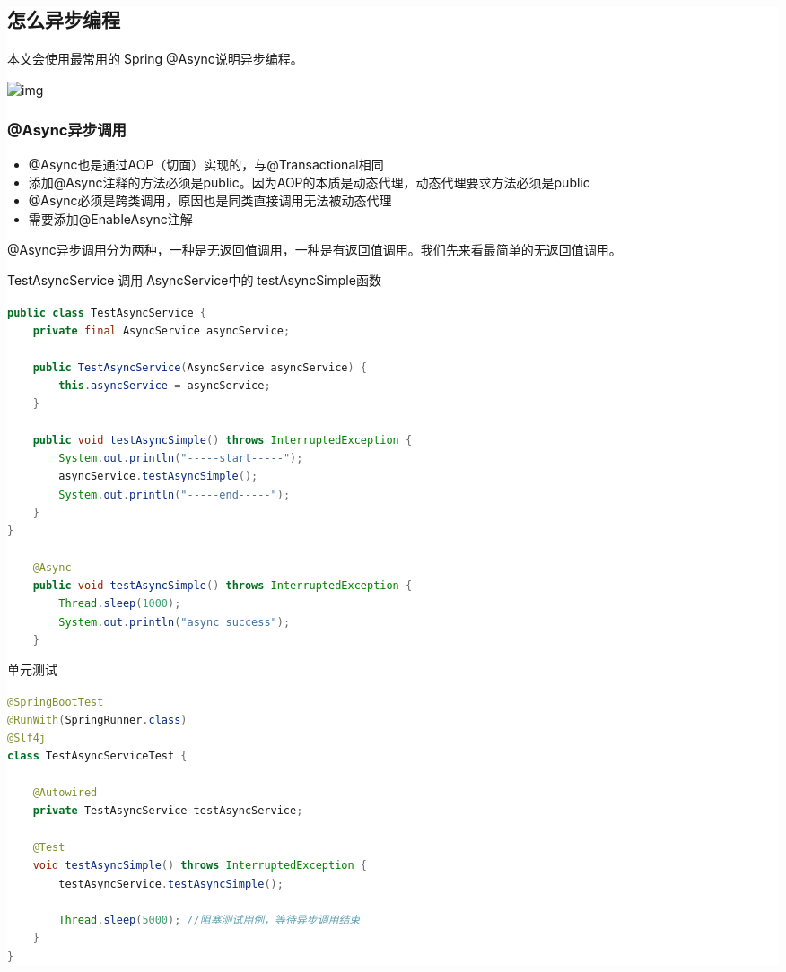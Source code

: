 ## **怎么异步编程**

本文会使用最常用的 Spring @Async说明异步编程。

![img](https://pic3.zhimg.com/80/v2-e6211095a8fa59f3d132f06da035d2d2_720w.jpg)

### **@Async异步调用**

- @Async也是通过AOP（切面）实现的，与@Transactional相同
- 添加@Async注释的方法必须是public。因为AOP的本质是动态代理，动态代理要求方法必须是public
- @Async必须是跨类调用，原因也是同类直接调用无法被动态代理
- 需要添加@EnableAsync注解

@Async异步调用分为两种，一种是无返回值调用，一种是有返回值调用。我们先来看最简单的无返回值调用。

TestAsyncService 调用 AsyncService中的 testAsyncSimple函数

```java
public class TestAsyncService {
    private final AsyncService asyncService;

    public TestAsyncService(AsyncService asyncService) {
        this.asyncService = asyncService;
    }

    public void testAsyncSimple() throws InterruptedException {
        System.out.println("-----start-----");
        asyncService.testAsyncSimple();
        System.out.println("-----end-----");
    }
}

    @Async
    public void testAsyncSimple() throws InterruptedException {
        Thread.sleep(1000);
        System.out.println("async success");
    }
```

单元测试

```java
@SpringBootTest
@RunWith(SpringRunner.class)
@Slf4j
class TestAsyncServiceTest {

    @Autowired
    private TestAsyncService testAsyncService;

    @Test
    void testAsyncSimple() throws InterruptedException {
        testAsyncService.testAsyncSimple();

        Thread.sleep(5000); //阻塞测试用例，等待异步调用结束
    }
}
```
